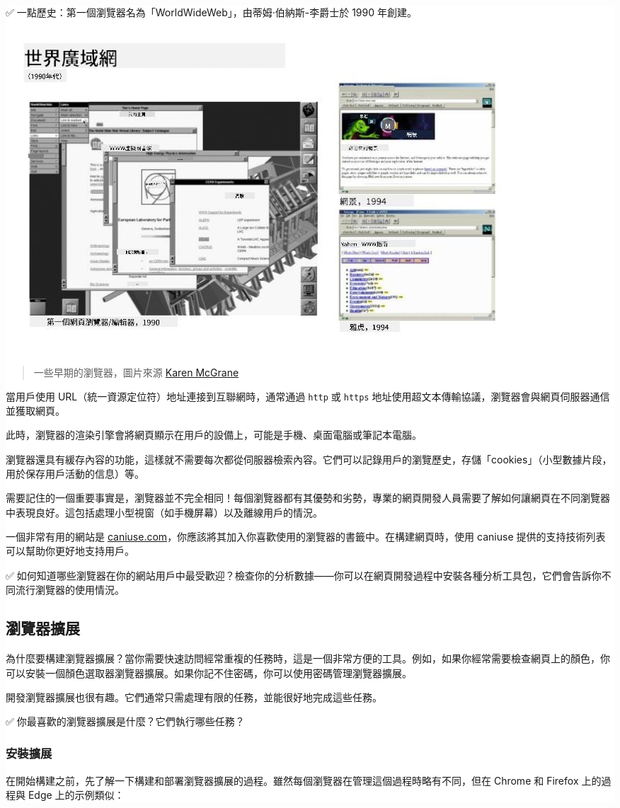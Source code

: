 ✅ 一點歷史：第一個瀏覽器名為「WorldWideWeb」，由蒂姆·伯納斯-李爵士於 1990 年創建。

![早期瀏覽器](../../../../translated_images/earlybrowsers.d984b711cdf3a42ddac919d46c4b5ca7232f68ccfbd81395e04e5a64c0015277.hk.jpg)
> 一些早期的瀏覽器，圖片來源 [Karen McGrane](https://www.slideshare.net/KMcGrane/week-4-ixd-history-personal-computing)

當用戶使用 URL（統一資源定位符）地址連接到互聯網時，通常通過 `http` 或 `https` 地址使用超文本傳輸協議，瀏覽器會與網頁伺服器通信並獲取網頁。

此時，瀏覽器的渲染引擎會將網頁顯示在用戶的設備上，可能是手機、桌面電腦或筆記本電腦。

瀏覽器還具有緩存內容的功能，這樣就不需要每次都從伺服器檢索內容。它們可以記錄用戶的瀏覽歷史，存儲「cookies」（小型數據片段，用於保存用戶活動的信息）等。

需要記住的一個重要事實是，瀏覽器並不完全相同！每個瀏覽器都有其優勢和劣勢，專業的網頁開發人員需要了解如何讓網頁在不同瀏覽器中表現良好。這包括處理小型視窗（如手機屏幕）以及離線用戶的情況。

一個非常有用的網站是 [caniuse.com](https://www.caniuse.com)，你應該將其加入你喜歡使用的瀏覽器的書籤中。在構建網頁時，使用 caniuse 提供的支持技術列表可以幫助你更好地支持用戶。

✅ 如何知道哪些瀏覽器在你的網站用戶中最受歡迎？檢查你的分析數據——你可以在網頁開發過程中安裝各種分析工具包，它們會告訴你不同流行瀏覽器的使用情況。

## 瀏覽器擴展

為什麼要構建瀏覽器擴展？當你需要快速訪問經常重複的任務時，這是一個非常方便的工具。例如，如果你經常需要檢查網頁上的顏色，你可以安裝一個顏色選取器瀏覽器擴展。如果你記不住密碼，你可以使用密碼管理瀏覽器擴展。

開發瀏覽器擴展也很有趣。它們通常只需處理有限的任務，並能很好地完成這些任務。

✅ 你最喜歡的瀏覽器擴展是什麼？它們執行哪些任務？

### 安裝擴展

在開始構建之前，先了解一下構建和部署瀏覽器擴展的過程。雖然每個瀏覽器在管理這個過程時略有不同，但在 Chrome 和 Firefox 上的過程與 Edge 上的示例類似：
